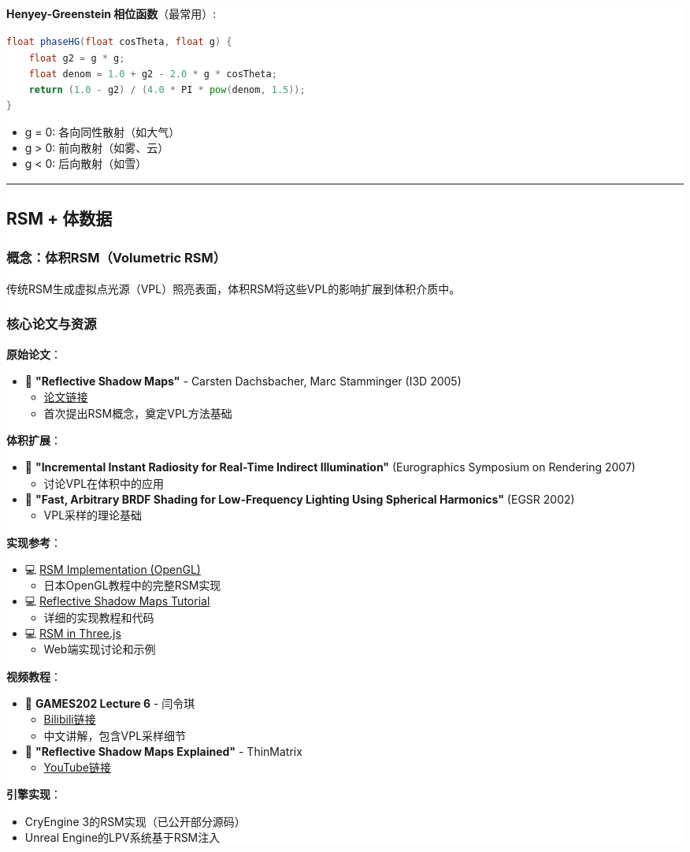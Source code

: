 **Henyey-Greenstein 相位函数**（最常用）:

```glsl
float phaseHG(float cosTheta, float g) {
    float g2 = g * g;
    float denom = 1.0 + g2 - 2.0 * g * cosTheta;
    return (1.0 - g2) / (4.0 * PI * pow(denom, 1.5));
}
```

- g = 0: 各向同性散射（如大气）
- g > 0: 前向散射（如雾、云）
- g < 0: 后向散射（如雪）

---

## RSM + 体数据

### 概念：体积RSM（Volumetric RSM）

传统RSM生成虚拟点光源（VPL）照亮表面，体积RSM将这些VPL的影响扩展到体积介质中。

### 核心论文与资源

**原始论文**：
- 📄 **"Reflective Shadow Maps"** - Carsten Dachsbacher, Marc Stamminger (I3D 2005)
  - [论文链接](https://doi.org/10.1145/1053427.1053460)
  - 首次提出RSM概念，奠定VPL方法基础

**体积扩展**：
- 📄 **"Incremental Instant Radiosity for Real-Time Indirect Illumination"** (Eurographics Symposium on Rendering 2007)
  - 讨论VPL在体积中的应用
- 📄 **"Fast, Arbitrary BRDF Shading for Low-Frequency Lighting Using Spherical Harmonics"** (EGSR 2002)
  - VPL采样的理论基础

**实现参考**：
- 💻 [RSM Implementation (OpenGL)](https://github.com/tatsy/OpenGLCourseJP/tree/master/src/rsm)
  - 日本OpenGL教程中的完整RSM实现
- 💻 [Reflective Shadow Maps Tutorial](https://github.com/Angelo1211/SoftwareRenderer/blob/master/documentation/ReflectiveShadowMaps.md)
  - 详细的实现教程和代码
- 💻 [RSM in Three.js](https://github.com/mrdoob/three.js/issues/7063)
  - Web端实现讨论和示例

**视频教程**：
- 🎥 **GAMES202 Lecture 6** - 闫令琪
  - [Bilibili链接](https://www.bilibili.com/video/BV1YK4y1T7yY?p=6)
  - 中文讲解，包含VPL采样细节
- 🎥 **"Reflective Shadow Maps Explained"** - ThinMatrix
  - [YouTube链接](https://www.youtube.com/results?search_query=reflective+shadow+maps)

**引擎实现**：
- CryEngine 3的RSM实现（已公开部分源码）
- Unreal Engine的LPV系统基于RSM注入
